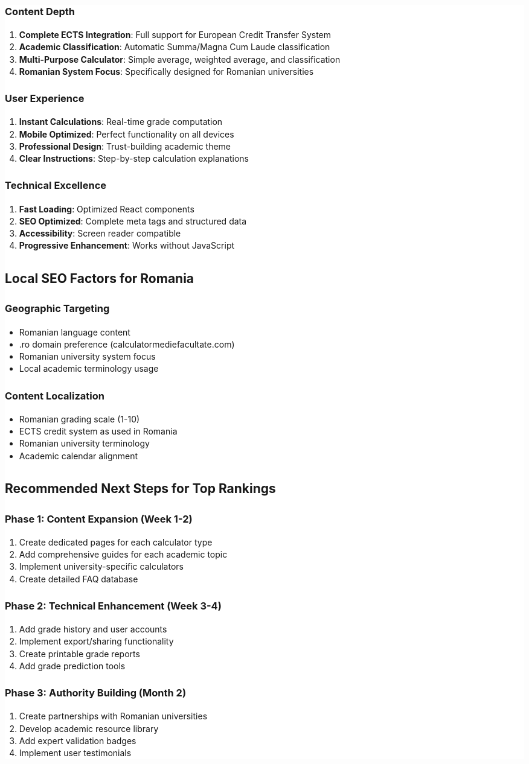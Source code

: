 ### Content Depth
1. **Complete ECTS Integration**: Full support for European Credit Transfer System
2. **Academic Classification**: Automatic Summa/Magna Cum Laude classification
3. **Multi-Purpose Calculator**: Simple average, weighted average, and classification
4. **Romanian System Focus**: Specifically designed for Romanian universities

### User Experience
1. **Instant Calculations**: Real-time grade computation
2. **Mobile Optimized**: Perfect functionality on all devices
3. **Professional Design**: Trust-building academic theme
4. **Clear Instructions**: Step-by-step calculation explanations

### Technical Excellence
1. **Fast Loading**: Optimized React components
2. **SEO Optimized**: Complete meta tags and structured data
3. **Accessibility**: Screen reader compatible
4. **Progressive Enhancement**: Works without JavaScript

## Local SEO Factors for Romania

### Geographic Targeting
- Romanian language content
- .ro domain preference (calculatormediefacultate.com)
- Romanian university system focus
- Local academic terminology usage

### Content Localization
- Romanian grading scale (1-10)
- ECTS credit system as used in Romania
- Romanian university terminology
- Academic calendar alignment

## Recommended Next Steps for Top Rankings

### Phase 1: Content Expansion (Week 1-2)
1. Create dedicated pages for each calculator type
2. Add comprehensive guides for each academic topic
3. Implement university-specific calculators
4. Create detailed FAQ database

### Phase 2: Technical Enhancement (Week 3-4)
1. Add grade history and user accounts
2. Implement export/sharing functionality
3. Create printable grade reports
4. Add grade prediction tools

### Phase 3: Authority Building (Month 2)
1. Create partnerships with Romanian universities
2. Develop academic resource library
3. Add expert validation badges
4. Implement user testimonials
